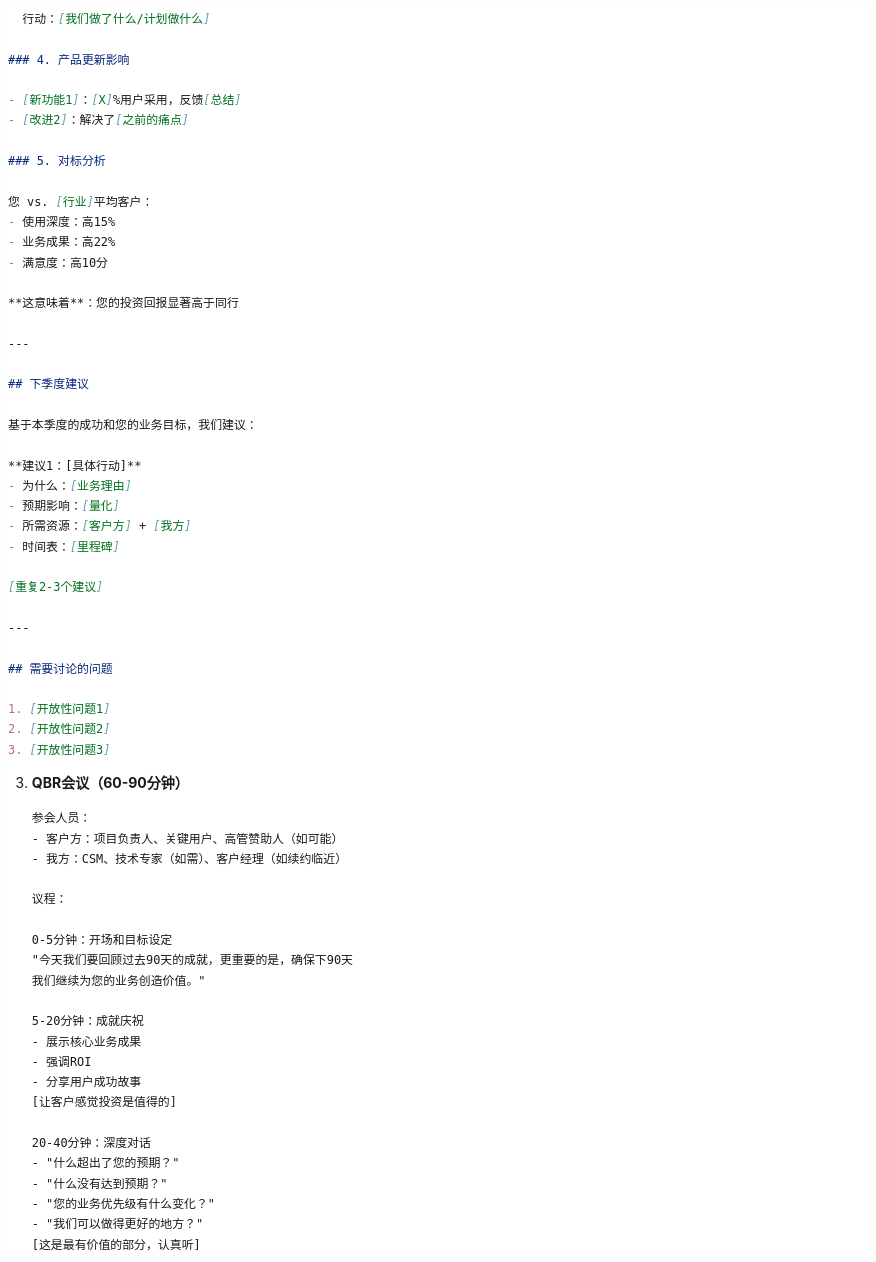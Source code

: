    ```markdown
     行动：[我们做了什么/计划做什么]
   
   ### 4. 产品更新影响
   
   - [新功能1]：[X]%用户采用，反馈[总结]
   - [改进2]：解决了[之前的痛点]
   
   ### 5. 对标分析
   
   您 vs. [行业]平均客户：
   - 使用深度：高15%
   - 业务成果：高22%
   - 满意度：高10分
   
   **这意味着**：您的投资回报显著高于同行
   
   ---
   
   ## 下季度建议
   
   基于本季度的成功和您的业务目标，我们建议：
   
   **建议1：[具体行动]**
   - 为什么：[业务理由]
   - 预期影响：[量化]
   - 所需资源：[客户方] + [我方]
   - 时间表：[里程碑]
   
   [重复2-3个建议]
   
   ---
   
   ## 需要讨论的问题
   
   1. [开放性问题1]
   2. [开放性问题2]
   3. [开放性问题3]
   ```

3. **QBR会议（60-90分钟）**
   ```
   参会人员：
   - 客户方：项目负责人、关键用户、高管赞助人（如可能）
   - 我方：CSM、技术专家（如需）、客户经理（如续约临近）
   
   议程：
   
   0-5分钟：开场和目标设定
   "今天我们要回顾过去90天的成就，更重要的是，确保下90天
   我们继续为您的业务创造价值。"
   
   5-20分钟：成就庆祝
   - 展示核心业务成果
   - 强调ROI
   - 分享用户成功故事
   [让客户感觉投资是值得的]
   
   20-40分钟：深度对话
   - "什么超出了您的预期？"
   - "什么没有达到预期？"
   - "您的业务优先级有什么变化？"
   - "我们可以做得更好的地方？"
   [这是最有价值的部分，认真听]
   
   ```